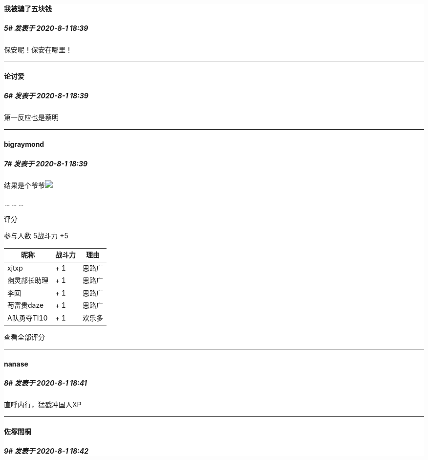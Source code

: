 ####  我被骗了五块钱  
##### 5#       发表于 2020-8-1 18:39


保安呢！保安在哪里！


-----

####  论讨爱  
##### 6#       发表于 2020-8-1 18:39


第一反应也是蔡明


-----

####  bigraymond  
##### 7#       发表于 2020-8-1 18:39


结果是个爷爷<img src="https://static.saraba1st.com/image/smiley/face2017/028.png" referrerpolicy="no-referrer">


﹍﹍﹍

评分


 参与人数 5战斗力 +5

|昵称|战斗力|理由|
|----|---|---|
| xjtxp| + 1|思路广|
| 幽灵部长助理| + 1|思路广|
| 李回| + 1|思路广|
| 苟富贵daze| + 1|思路广|
| A队勇夺TI10| + 1|欢乐多|


查看全部评分


-----

####  nanase  
##### 8#       发表于 2020-8-1 18:41


直呼内行，猛戳冲国人XP


-----

####  佐塚間桐  
##### 9#       发表于 2020-8-1 18:42

